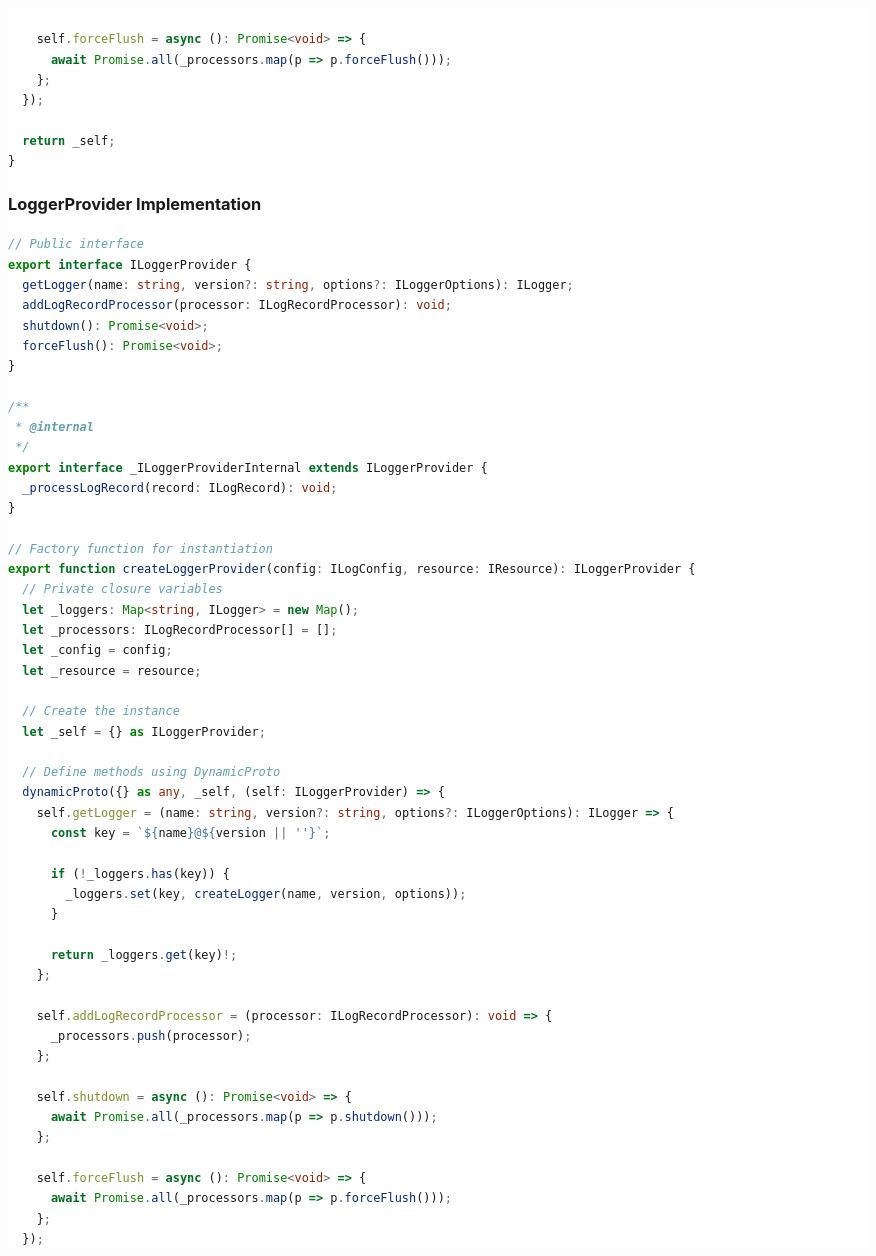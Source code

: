 ```typescript
    
    self.forceFlush = async (): Promise<void> => {
      await Promise.all(_processors.map(p => p.forceFlush()));
    };
  });
  
  return _self;
}
```

### LoggerProvider Implementation

```typescript
// Public interface
export interface ILoggerProvider {
  getLogger(name: string, version?: string, options?: ILoggerOptions): ILogger;
  addLogRecordProcessor(processor: ILogRecordProcessor): void;
  shutdown(): Promise<void>;
  forceFlush(): Promise<void>;
}

/**
 * @internal
 */
export interface _ILoggerProviderInternal extends ILoggerProvider {
  _processLogRecord(record: ILogRecord): void;
}

// Factory function for instantiation
export function createLoggerProvider(config: ILogConfig, resource: IResource): ILoggerProvider {
  // Private closure variables
  let _loggers: Map<string, ILogger> = new Map();
  let _processors: ILogRecordProcessor[] = [];
  let _config = config;
  let _resource = resource;
  
  // Create the instance
  let _self = {} as ILoggerProvider;
  
  // Define methods using DynamicProto
  dynamicProto({} as any, _self, (self: ILoggerProvider) => {
    self.getLogger = (name: string, version?: string, options?: ILoggerOptions): ILogger => {
      const key = `${name}@${version || ''}`;
      
      if (!_loggers.has(key)) {
        _loggers.set(key, createLogger(name, version, options));
      }
      
      return _loggers.get(key)!;
    };
    
    self.addLogRecordProcessor = (processor: ILogRecordProcessor): void => {
      _processors.push(processor);
    };
    
    self.shutdown = async (): Promise<void> => {
      await Promise.all(_processors.map(p => p.shutdown()));
    };
    
    self.forceFlush = async (): Promise<void> => {
      await Promise.all(_processors.map(p => p.forceFlush()));
    };
  });
```
